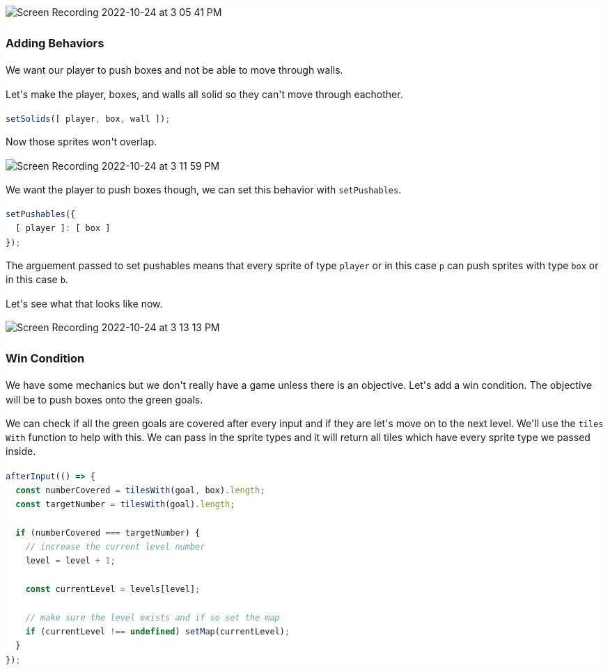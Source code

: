 

![Screen Recording 2022-10-24 at 3 05 41 PM](https://user-images.githubusercontent.com/27078897/197606572-9c1c3cb9-a898-4e50-a323-7e89ba0fd009.gif)


### Adding Behaviors

We want our player to push boxes and not be able to move through walls.

Let's make the player, boxes, and walls all solid so they can't move through eachother.

```js
setSolids([ player, box, wall ]);
```

Now those sprites won't overlap.



![Screen Recording 2022-10-24 at 3 11 59 PM](https://user-images.githubusercontent.com/27078897/197606834-9c3c3e48-84bd-49a3-938e-43eea8ea05ce.gif)

We want the player to push boxes though, we can set this behavior with `setPushables`.

```js
setPushables({
  [ player ]: [ box ]
});
```

The arguement passed to set pushables means that every sprite of type `player` or in this case `p` can push sprites with type `box` or in this case `b`.

Let's see what that looks like now.



![Screen Recording 2022-10-24 at 3 13 13 PM](https://user-images.githubusercontent.com/27078897/197606970-76f14b26-b3b2-44dd-ac96-a3459613a7b9.gif)

### Win Condition

We have some mechanics but we don't really have a game unless there is an objective. Let's add a win condition. The objective will be to push boxes onto the green goals.

We can check if all the green goals are covered after every input and if they are let's move on to the next level. We'll use the `tilesWith` function to help with this. We can pass in the sprite types and it will return all tiles which have every sprite type we passed inside.

```js
afterInput(() => {
  const numberCovered = tilesWith(goal, box).length;
  const targetNumber = tilesWith(goal).length;

  if (numberCovered === targetNumber) {
    // increase the current level number
    level = level + 1;

    const currentLevel = levels[level];

    // make sure the level exists and if so set the map
    if (currentLevel !== undefined) setMap(currentLevel);
  }
});
```
